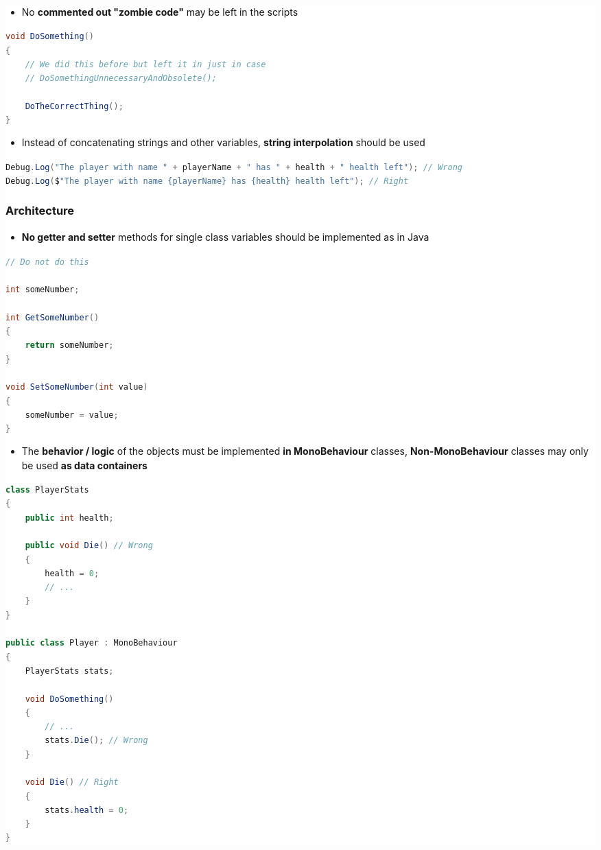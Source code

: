 * No **commented out "zombie code"** may be left in the scripts
```cs
void DoSomething()
{
    // We did this before but left it in just in case
    // DoSomethingUnnecessaryAndObsolete();

    DoTheCorrectThing();
}
```

* Instead of concatenating strings and other variables, **string interpolation** should be used
```cs
Debug.Log("The player with name " + playerName + " has " + health + " health left"); // Wrong
Debug.Log($"The player with name {playerName} has {health} health left"); // Right
```

### Architecture
* **No getter and setter** methods for single class variables should be implemented as in Java
```cs
// Do not do this

int someNumber;

int GetSomeNumber()
{
    return someNumber;
}

void SetSomeNumber(int value)
{
    someNumber = value;
}
```

* The **behavior / logic** of the objects must be implemented **in MonoBehaviour** classes, **Non-MonoBehaviour** classes may only be used **as data containers**
```cs
class PlayerStats
{
    public int health;

    public void Die() // Wrong
    {
        health = 0;
        // ...
    }
}

public class Player : MonoBehaviour
{
    PlayerStats stats;

    void DoSomething()
    {
        // ...
        stats.Die(); // Wrong
    }

    void Die() // Right
    {
        stats.health = 0;
    }
}
```
